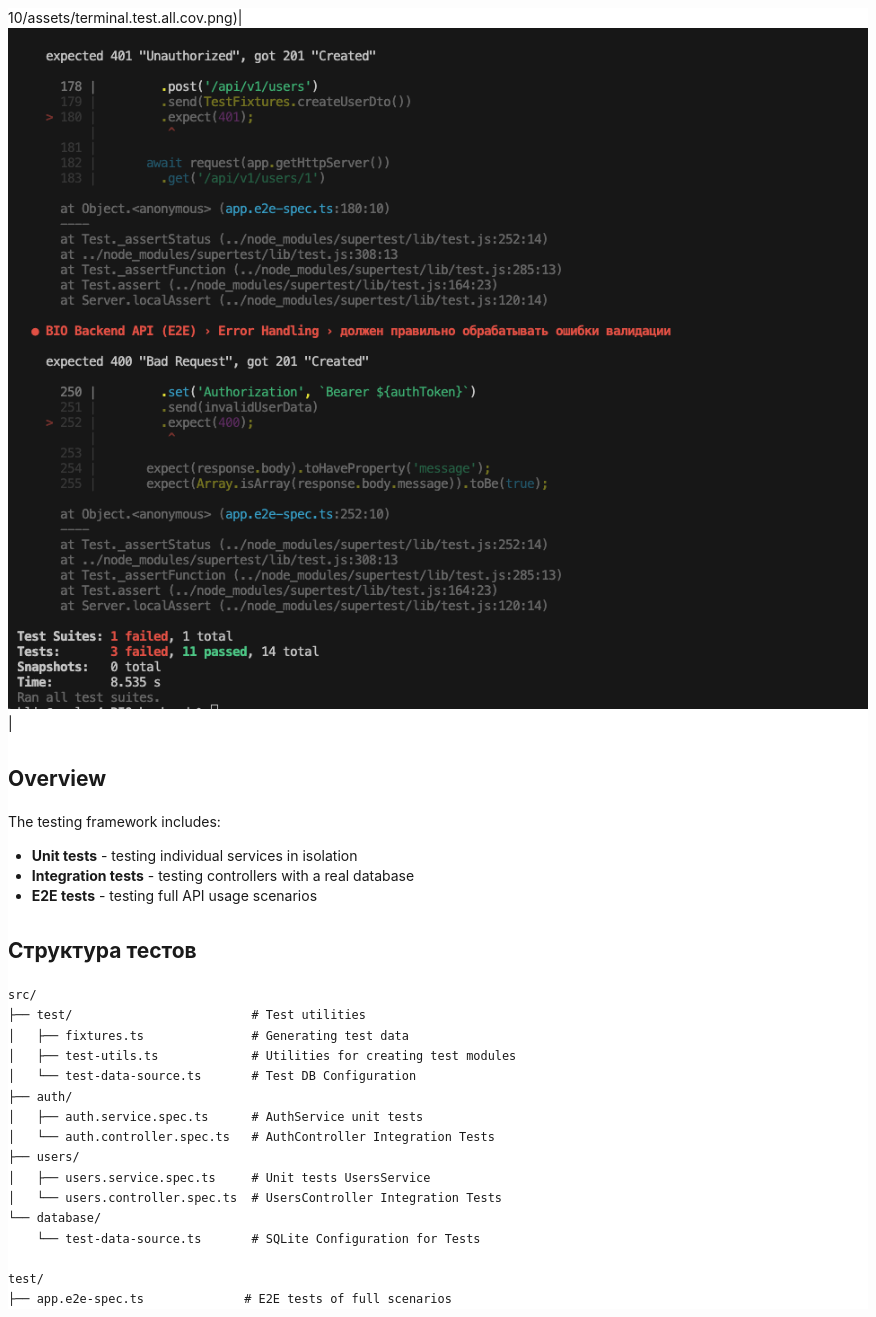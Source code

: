 10/assets/terminal.test.all.cov.png)|![terminal.test.e2e](https://raw.githubusercontent.com/Barklim/bio/ce974a5db1b25729429c5f3dd666f3f778b4ee10/assets/terminal.test.e2e.png)|


## Overview

The testing framework includes:

- **Unit tests** - testing individual services in isolation
- **Integration tests** - testing controllers with a real database
- **E2E tests** - testing full API usage scenarios

## Структура тестов

```
src/
├── test/                         # Test utilities
│   ├── fixtures.ts               # Generating test data
│   ├── test-utils.ts             # Utilities for creating test modules
│   └── test-data-source.ts       # Test DB Configuration
├── auth/
│   ├── auth.service.spec.ts      # AuthService unit tests
│   └── auth.controller.spec.ts   # AuthController Integration Tests
├── users/
│   ├── users.service.spec.ts     # Unit tests UsersService
│   └── users.controller.spec.ts  # UsersController Integration Tests
└── database/
    └── test-data-source.ts       # SQLite Configuration for Tests

test/
├── app.e2e-spec.ts              # E2E tests of full scenarios
```